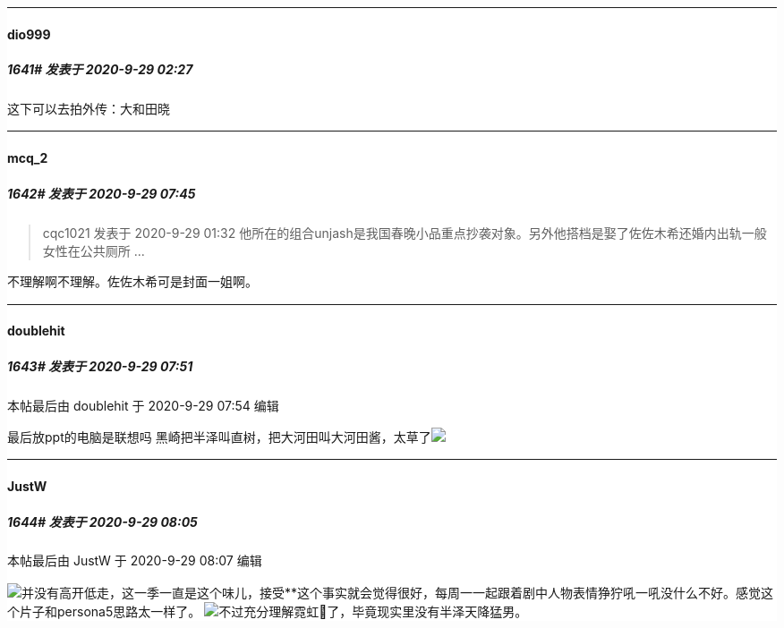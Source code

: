 





*****

####  dio999  
##### 1641#       发表于 2020-9-29 02:27




这下可以去拍外传：大和田晓







*****

####  mcq_2  
##### 1642#       发表于 2020-9-29 07:45



<blockquote>cqc1021 发表于 2020-9-29 01:32
他所在的组合unjash是我国春晚小品重点抄袭对象。另外他搭档是娶了佐佐木希还婚内出轨一般女性在公共厕所 ...</blockquote>
不理解啊不理解。佐佐木希可是封面一姐啊。







*****

####  doublehit  
##### 1643#       发表于 2020-9-29 07:51



 本帖最后由 doublehit 于 2020-9-29 07:54 编辑 

最后放ppt的电脑是联想吗
黑崎把半泽叫直树，把大河田叫大河田酱，太草了<img src="https://static.saraba1st.com/image/smiley/face2017/046.png" referrerpolicy="no-referrer">







*****

####  JustW  
##### 1644#       发表于 2020-9-29 08:05



 本帖最后由 JustW 于 2020-9-29 08:07 编辑 

<img src="https://static.saraba1st.com/image/smiley/face2017/067.png" referrerpolicy="no-referrer">并没有高开低走，这一季一直是这个味儿，接受**这个事实就会觉得很好，每周一一起跟着剧中人物表情狰狞吼一吼没什么不好。感觉这个片子和persona5思路太一样了。
<img src="https://static.saraba1st.com/image/smiley/face2017/066.png" referrerpolicy="no-referrer">不过充分理解霓虹💊了，毕竟现实里没有半泽天降猛男。

